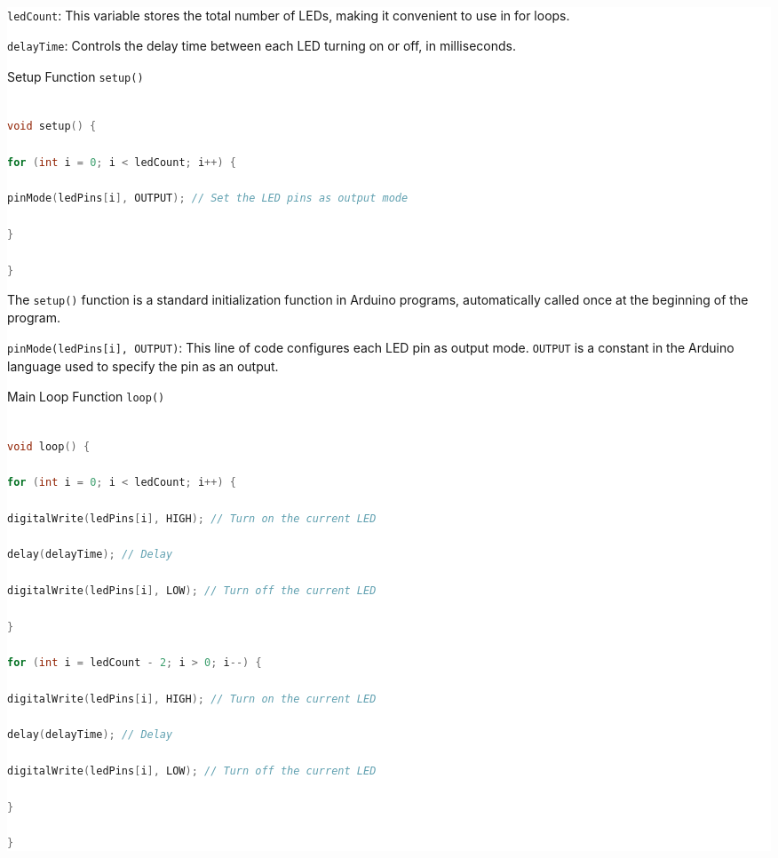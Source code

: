 `ledCount`: This variable stores the total number of LEDs, making it convenient to use in for loops.

`delayTime`: Controls the delay time between each LED turning on or off, in milliseconds.

Setup Function `setup()`

```cpp

void setup() {

for (int i = 0; i < ledCount; i++) {

pinMode(ledPins[i], OUTPUT); // Set the LED pins as output mode

}

}

```

The `setup()` function is a standard initialization function in Arduino programs, automatically called once at the beginning of the program.

`pinMode(ledPins[i], OUTPUT)`: This line of code configures each LED pin as output mode. `OUTPUT` is a constant in the Arduino language used to specify the pin as an output.

Main Loop Function `loop()`

```cpp

void loop() {

for (int i = 0; i < ledCount; i++) {

digitalWrite(ledPins[i], HIGH); // Turn on the current LED

delay(delayTime); // Delay

digitalWrite(ledPins[i], LOW); // Turn off the current LED

}

for (int i = ledCount - 2; i > 0; i--) {

digitalWrite(ledPins[i], HIGH); // Turn on the current LED

delay(delayTime); // Delay

digitalWrite(ledPins[i], LOW); // Turn off the current LED

}

}

```
